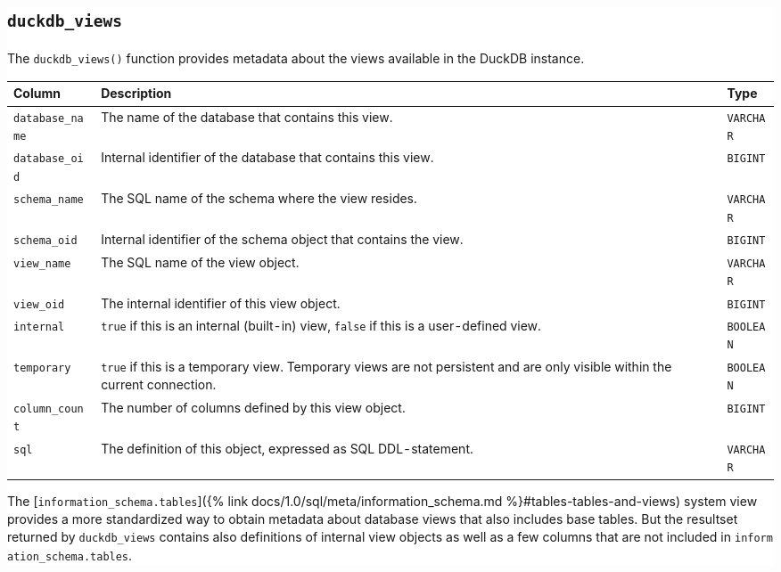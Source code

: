 ## `duckdb_views`

The `duckdb_views()` function provides metadata about the views available in the DuckDB instance.

| Column | Description | Type |
|:-|:---|:-|
| `database_name` | The name of the database that contains this view. | `VARCHAR` |
| `database_oid` | Internal identifier of the database that contains this view. | `BIGINT` |
| `schema_name` | The SQL name of the schema where the view resides. | `VARCHAR` |
| `schema_oid` | Internal identifier of the schema object that contains the view. | `BIGINT` |
| `view_name` | The SQL name of the view object. | `VARCHAR` |
| `view_oid` | The internal identifier of this view object. | `BIGINT` |
| `internal` | `true` if this is an internal (built-in) view, `false` if this is a user-defined view. | `BOOLEAN` |
| `temporary` | `true` if this is a temporary view. Temporary views are not persistent and are only visible within the current connection. | `BOOLEAN` |
| `column_count` | The number of columns defined by this view object. | `BIGINT` |
| `sql` | The definition of this object, expressed as SQL DDL-statement. | `VARCHAR` |

The [`information_schema.tables`]({% link docs/1.0/sql/meta/information_schema.md %}#tables-tables-and-views) system view provides a more standardized way to obtain metadata about database views that also includes base tables. But the resultset returned by `duckdb_views` contains also definitions of internal view objects as well as a few columns that are not included in `information_schema.tables`.